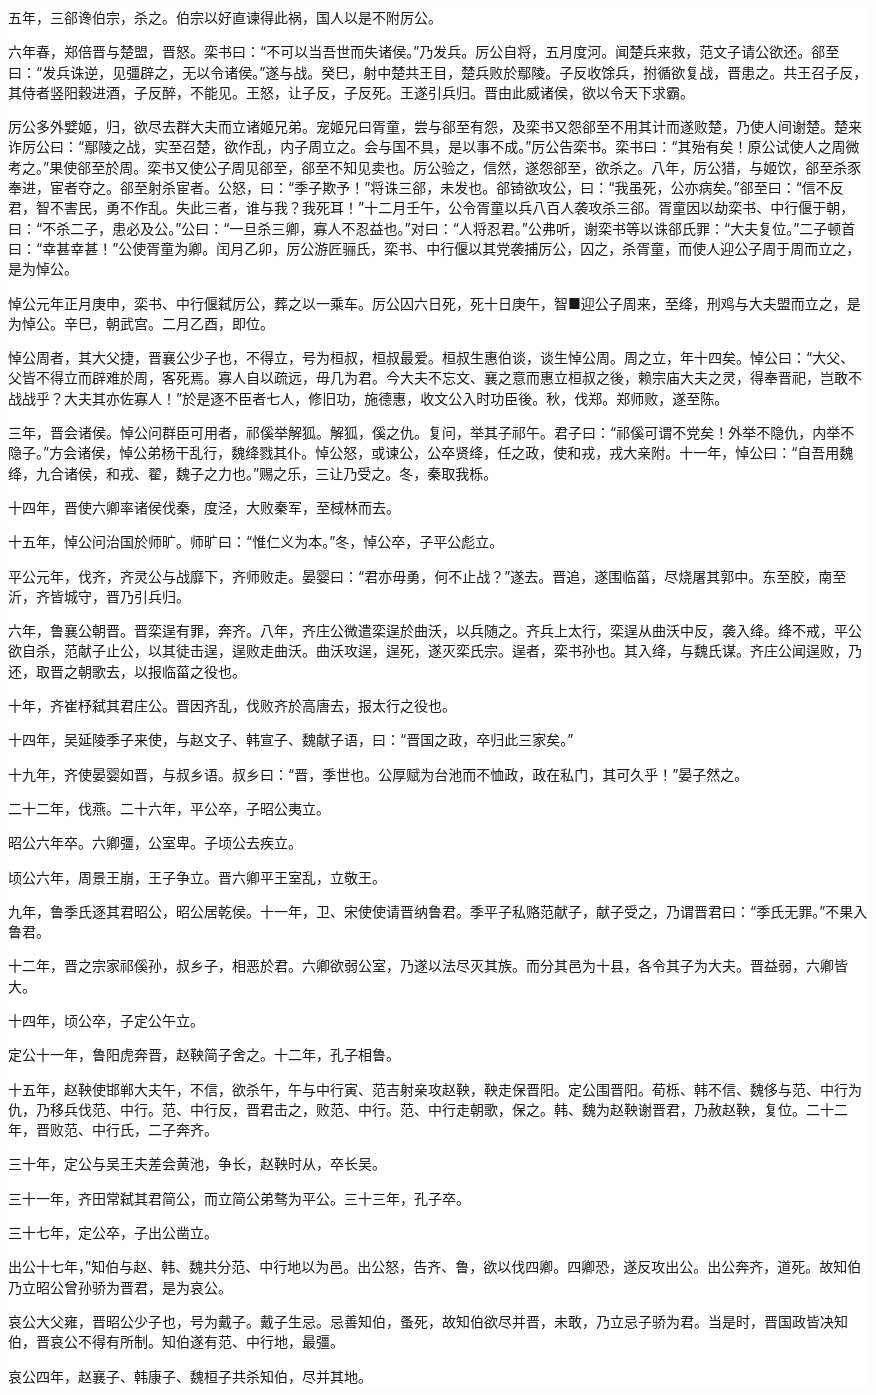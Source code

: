 五年，三郤谗伯宗，杀之。伯宗以好直谏得此祸，国人以是不附厉公。

六年春，郑倍晋与楚盟，晋怒。栾书曰：“不可以当吾世而失诸侯。”乃发兵。厉公自将，五月度河。闻楚兵来救，范文子请公欲还。郤至曰：“发兵诛逆，见彊辟之，无以令诸侯。”遂与战。癸巳，射中楚共王目，楚兵败於鄢陵。子反收馀兵，拊循欲复战，晋患之。共王召子反，其侍者竖阳穀进酒，子反醉，不能见。王怒，让子反，子反死。王遂引兵归。晋由此威诸侯，欲以令天下求霸。

厉公多外嬖姬，归，欲尽去群大夫而立诸姬兄弟。宠姬兄曰胥童，尝与郤至有怨，及栾书又怨郤至不用其计而遂败楚，乃使人间谢楚。楚来诈厉公曰：“鄢陵之战，实至召楚，欲作乱，内子周立之。会与国不具，是以事不成。”厉公告栾书。栾书曰：“其殆有矣！原公试使人之周微考之。”果使郤至於周。栾书又使公子周见郤至，郤至不知见卖也。厉公验之，信然，遂怨郤至，欲杀之。八年，厉公猎，与姬饮，郤至杀豕奉进，宦者夺之。郤至射杀宦者。公怒，曰：“季子欺予！”将诛三郤，未发也。郤锜欲攻公，曰：“我虽死，公亦病矣。”郤至曰：“信不反君，智不害民，勇不作乱。失此三者，谁与我？我死耳！”十二月壬午，公令胥童以兵八百人袭攻杀三郤。胥童因以劫栾书、中行偃于朝，曰：“不杀二子，患必及公。”公曰：“一旦杀三卿，寡人不忍益也。”对曰：“人将忍君。”公弗听，谢栾书等以诛郤氏罪：“大夫复位。”二子顿首曰：“幸甚幸甚！”公使胥童为卿。闰月乙卯，厉公游匠骊氏，栾书、中行偃以其党袭捕厉公，囚之，杀胥童，而使人迎公子周于周而立之，是为悼公。

悼公元年正月庚申，栾书、中行偃弑厉公，葬之以一乘车。厉公囚六日死，死十日庚午，智■迎公子周来，至绛，刑鸡与大夫盟而立之，是为悼公。辛巳，朝武宫。二月乙酉，即位。

悼公周者，其大父捷，晋襄公少子也，不得立，号为桓叔，桓叔最爱。桓叔生惠伯谈，谈生悼公周。周之立，年十四矣。悼公曰：“大父、父皆不得立而辟难於周，客死焉。寡人自以疏远，毋几为君。今大夫不忘文、襄之意而惠立桓叔之後，赖宗庙大夫之灵，得奉晋祀，岂敢不战战乎？大夫其亦佐寡人！”於是逐不臣者七人，修旧功，施德惠，收文公入时功臣後。秋，伐郑。郑师败，遂至陈。

三年，晋会诸侯。悼公问群臣可用者，祁傒举解狐。解狐，傒之仇。复问，举其子祁午。君子曰：“祁傒可谓不党矣！外举不隐仇，内举不隐子。”方会诸侯，悼公弟杨干乱行，魏绛戮其仆。悼公怒，或谏公，公卒贤绛，任之政，使和戎，戎大亲附。十一年，悼公曰：“自吾用魏绛，九合诸侯，和戎、翟，魏子之力也。”赐之乐，三让乃受之。冬，秦取我栎。

十四年，晋使六卿率诸侯伐秦，度泾，大败秦军，至棫林而去。

十五年，悼公问治国於师旷。师旷曰：“惟仁义为本。”冬，悼公卒，子平公彪立。

平公元年，伐齐，齐灵公与战靡下，齐师败走。晏婴曰：“君亦毋勇，何不止战？”遂去。晋追，遂围临菑，尽烧屠其郭中。东至胶，南至沂，齐皆城守，晋乃引兵归。

六年，鲁襄公朝晋。晋栾逞有罪，奔齐。八年，齐庄公微遣栾逞於曲沃，以兵随之。齐兵上太行，栾逞从曲沃中反，袭入绛。绛不戒，平公欲自杀，范献子止公，以其徒击逞，逞败走曲沃。曲沃攻逞，逞死，遂灭栾氏宗。逞者，栾书孙也。其入绛，与魏氏谋。齐庄公闻逞败，乃还，取晋之朝歌去，以报临菑之役也。

十年，齐崔杼弑其君庄公。晋因齐乱，伐败齐於高唐去，报太行之役也。

十四年，吴延陵季子来使，与赵文子、韩宣子、魏献子语，曰：“晋国之政，卒归此三家矣。”

十九年，齐使晏婴如晋，与叔乡语。叔乡曰：“晋，季世也。公厚赋为台池而不恤政，政在私门，其可久乎！”晏子然之。

二十二年，伐燕。二十六年，平公卒，子昭公夷立。

昭公六年卒。六卿彊，公室卑。子顷公去疾立。

顷公六年，周景王崩，王子争立。晋六卿平王室乱，立敬王。

九年，鲁季氏逐其君昭公，昭公居乾侯。十一年，卫、宋使使请晋纳鲁君。季平子私赂范献子，献子受之，乃谓晋君曰：“季氏无罪。”不果入鲁君。

十二年，晋之宗家祁傒孙，叔乡子，相恶於君。六卿欲弱公室，乃遂以法尽灭其族。而分其邑为十县，各令其子为大夫。晋益弱，六卿皆大。

十四年，顷公卒，子定公午立。

定公十一年，鲁阳虎奔晋，赵鞅简子舍之。十二年，孔子相鲁。

十五年，赵鞅使邯郸大夫午，不信，欲杀午，午与中行寅、范吉射亲攻赵鞅，鞅走保晋阳。定公围晋阳。荀栎、韩不信、魏侈与范、中行为仇，乃移兵伐范、中行。范、中行反，晋君击之，败范、中行。范、中行走朝歌，保之。韩、魏为赵鞅谢晋君，乃赦赵鞅，复位。二十二年，晋败范、中行氏，二子奔齐。

三十年，定公与吴王夫差会黄池，争长，赵鞅时从，卒长吴。

三十一年，齐田常弑其君简公，而立简公弟骜为平公。三十三年，孔子卒。

三十七年，定公卒，子出公凿立。

出公十七年，”知伯与赵、韩、魏共分范、中行地以为邑。出公怒，告齐、鲁，欲以伐四卿。四卿恐，遂反攻出公。出公奔齐，道死。故知伯乃立昭公曾孙骄为晋君，是为哀公。

哀公大父雍，晋昭公少子也，号为戴子。戴子生忌。忌善知伯，蚤死，故知伯欲尽并晋，未敢，乃立忌子骄为君。当是时，晋国政皆决知伯，晋哀公不得有所制。知伯遂有范、中行地，最彊。

哀公四年，赵襄子、韩康子、魏桓子共杀知伯，尽并其地。
